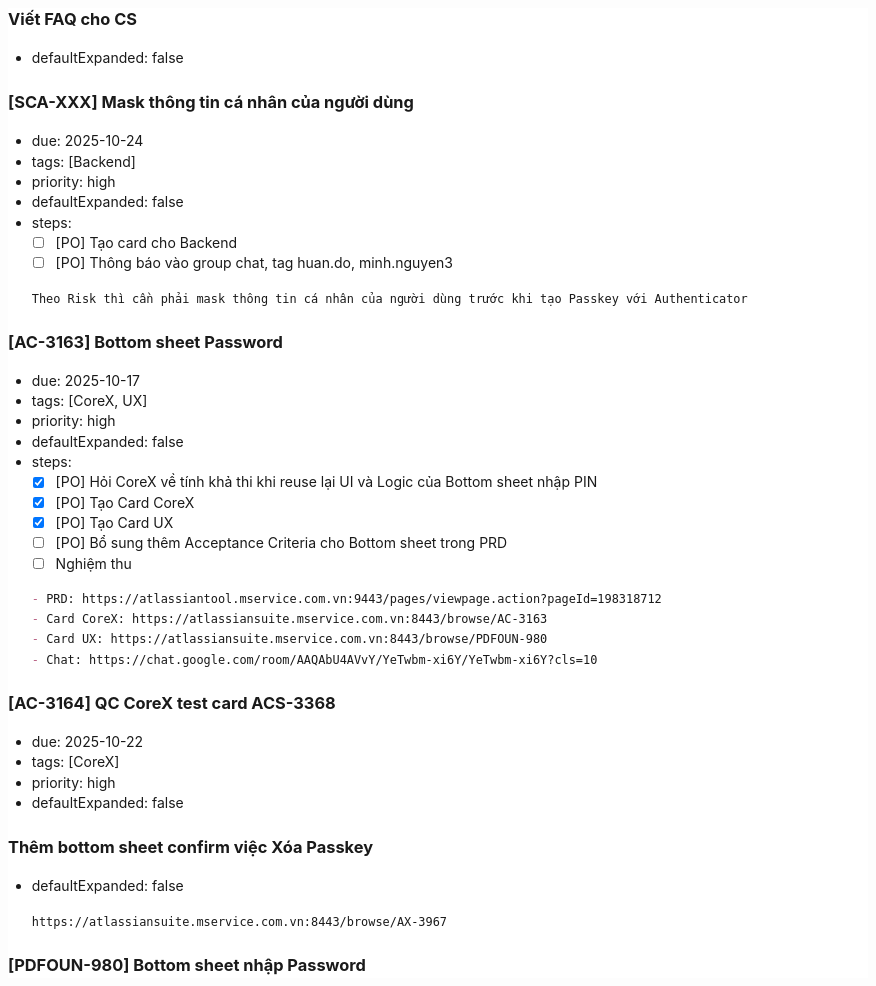 ### Viết FAQ cho CS

  - defaultExpanded: false

### [SCA-XXX] Mask thông tin cá nhân của người dùng

  - due: 2025-10-24
  - tags: [Backend]
  - priority: high
  - defaultExpanded: false
  - steps:
      - [ ] [PO] Tạo card cho Backend
      - [ ] [PO] Thông báo vào group chat, tag huan.do, minh.nguyen3
    ```md
    Theo Risk thì cần phải mask thông tin cá nhân của người dùng trước khi tạo Passkey với Authenticator
    ```

### [AC-3163] Bottom sheet Password

  - due: 2025-10-17
  - tags: [CoreX, UX]
  - priority: high
  - defaultExpanded: false
  - steps:
      - [x] [PO] Hỏi CoreX về tính khả thi khi reuse lại UI và Logic của Bottom sheet nhập PIN
      - [x] [PO] Tạo Card CoreX
      - [x] [PO] Tạo Card UX
      - [ ] [PO] Bổ sung thêm Acceptance Criteria cho Bottom sheet trong PRD
      - [ ] Nghiệm thu
    ```md
    - PRD: https://atlassiantool.mservice.com.vn:9443/pages/viewpage.action?pageId=198318712
    - Card CoreX: https://atlassiansuite.mservice.com.vn:8443/browse/AC-3163
    - Card UX: https://atlassiansuite.mservice.com.vn:8443/browse/PDFOUN-980
    - Chat: https://chat.google.com/room/AAQAbU4AVvY/YeTwbm-xi6Y/YeTwbm-xi6Y?cls=10
    ```

### [AC-3164] QC CoreX test card ACS-3368

  - due: 2025-10-22
  - tags: [CoreX]
  - priority: high
  - defaultExpanded: false

### Thêm bottom sheet confirm việc Xóa Passkey

  - defaultExpanded: false
    ```md
    https://atlassiansuite.mservice.com.vn:8443/browse/AX-3967
    ```

### [PDFOUN-980] Bottom sheet nhập Password
